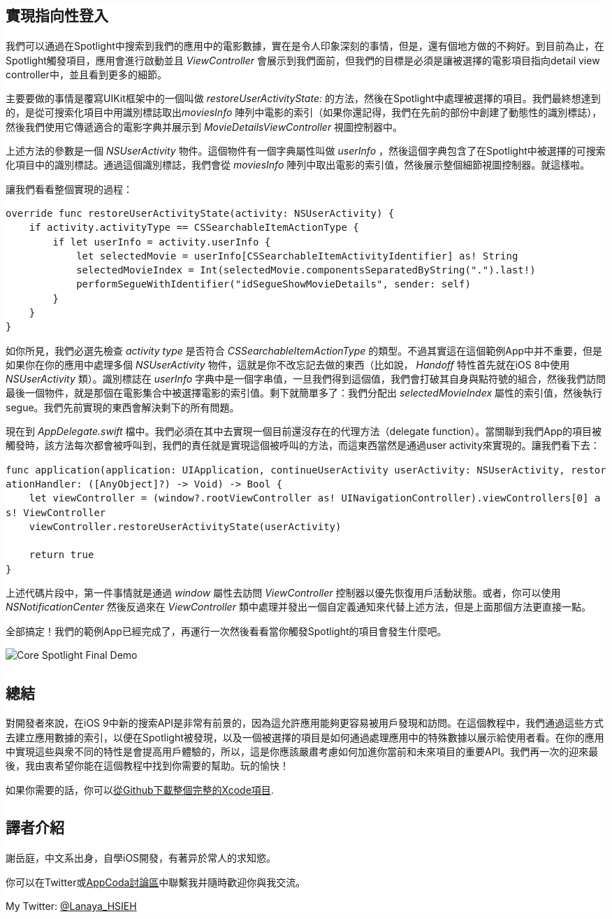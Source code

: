 <h2>實現指向性登入</h2>

我們可以通過在Spotlight中搜索到我們的應用中的電影數據，實在是令人印象深刻的事情，但是，還有個地方做的不夠好。到目前為止，在Spotlight觸發項目，應用會進行啟動並且  <em>ViewController</em> 會展示到我們面前，但我們的目標是必須是讓被選擇的電影項目指向detail view controller中，並且看到更多的細節。

主要要做的事情是覆寫UIKit框架中的一個叫做 <em>restoreUserActivityState:</em> 的方法，然後在Spotlight中處理被選擇的項目。我們最終想達到的，是從可搜索化項目中用識別標誌取出<em>moviesInfo</em> 陣列中電影的索引（如果你還記得，我們在先前的部份中創建了動態性的識別標誌），然後我們使用它傳遞適合的電影字典并展示到 <em>MovieDetailsViewController</em> 視圖控制器中。

上述方法的參數是一個 <em>NSUserActivity</em> 物件。這個物件有一個字典屬性叫做 <em>userInfo</em> ，然後這個字典包含了在Spotlight中被選擇的可搜索化項目中的識別標誌。通過這個識別標誌，我們會從 <em>moviesInfo</em> 陣列中取出電影的索引值，然後展示整個細節視圖控制器。就這樣啦。

讓我們看看整個實現的過程：

<pre lang="swift">override func restoreUserActivityState(activity: NSUserActivity) {
    if activity.activityType == CSSearchableItemActionType {
        if let userInfo = activity.userInfo {
            let selectedMovie = userInfo[CSSearchableItemActivityIdentifier] as! String
            selectedMovieIndex = Int(selectedMovie.componentsSeparatedByString(".").last!)
            performSegueWithIdentifier("idSegueShowMovieDetails", sender: self)
        }
    }
}
</pre>

如你所見，我們必選先檢查 <em>activity type</em> 是否符合 <em>CSSearchableItemActionType</em> 的類型。不過其實這在這個範例App中并不重要，但是如果你在你的應用中處理多個 <em>NSUserActivity</em> 物件，這就是你不改忘記去做的東西（比如說， <em>Handoff</em> 特性首先就在iOS 8中使用 <em>NSUserActivity</em> 類）。識別標誌在 <em>userInfo</em> 字典中是一個字串值，一旦我們得到這個值，我們會打破其自身與點符號的組合，然後我們訪問最後一個物件，就是那個在電影集合中被選擇電影的索引值。剩下就簡單多了：我們分配出 <em>selectedMovieIndex</em> 屬性的索引值，然後執行segue。我們先前實現的東西會解決剩下的所有問題。

現在到 <em>AppDelegate.swift</em> 檔中。我們必須在其中去實現一個目前還沒存在的代理方法（delegate function）。當關聯到我們App的項目被觸發時，該方法每次都會被呼叫到，我們的責任就是實現這個被呼叫的方法，而這東西當然是通過user activity來實現的。讓我們看下去：

<pre lang="swift">func application(application: UIApplication, continueUserActivity userActivity: NSUserActivity, restorationHandler: ([AnyObject]?) -> Void) -> Bool {
    let viewController = (window?.rootViewController as! UINavigationController).viewControllers[0] as! ViewController
    viewController.restoreUserActivityState(userActivity)

    return true
}
</pre>

上述代碼片段中，第一件事情就是通過 <em>window</em> 屬性去訪問 <em>ViewController</em> 控制器以優先恢復用戶活動狀態。或者，你可以使用 <em>NSNotificationCenter</em> 然後反過來在 <em>ViewController</em> 類中處理并發出一個自定義通知來代替上述方法，但是上面那個方法更直接一點。

全部搞定！我們的範例App已經完成了，再運行一次然後看看當你觸發Spotlight的項目會發生什麼吧。

<img alt="Core Spotlight Final Demo" src="http://www.appcoda.com/wp-content/uploads/2015/12/t46_2_final_sample-compressor.gif"/>

<h2>總結</h2>

對開發者來說，在iOS 9中新的搜索API是非常有前景的，因為這允許應用能夠更容易被用戶發現和訪問。在這個教程中，我們通過這些方式去建立應用數據的索引，以便在Spotlight被發現，以及一個被選擇的項目是如何通過處理應用中的特殊數據以展示給使用者看。在你的應用中實現這些與衆不同的特性是會提高用戶體驗的，所以，這是你應該嚴肅考慮如何加進你當前和未來項目的重要API。我們再一次的迎來最後，我由衷希望你能在這個教程中找到你需要的幫助。玩的愉快！

如果你需要的話，你可以<a href="https://github.com/appcoda/CoreSpotlightDemo">從Github下載整個完整的Xcode項目</a>.

<h2>譯者介紹</h2>

謝岳庭，中文系出身，自學iOS開發，有著异於常人的求知慾。

你可以在Twitter或<a href="http://www.appcoda.com.tw/forum/">AppCoda討論區</a>中聯繫我并隨時歡迎你與我交流。

My Twitter: <a href="https://twitter.com/Lanaya_HSIEH">@Lanaya_HSIEH</a>